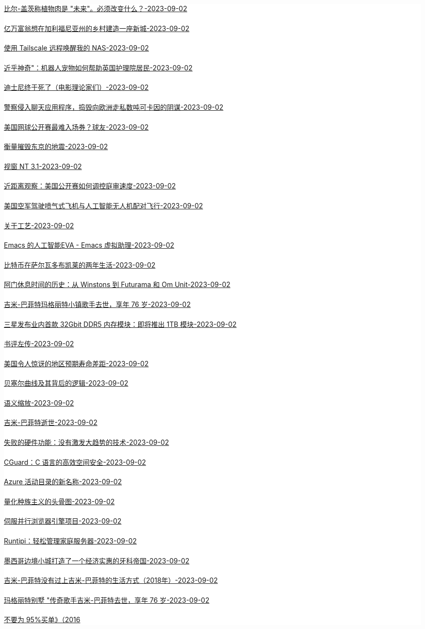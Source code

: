 <a target=_blank rel=nofollow href="https://www.euronews.com/green/2023/09/01/plant-based-meat-is-the-future-billionaire-bill-gates-claims-what-has-to-change" >比尔-盖茨称植物肉是 "未来"。必须改变什么？-2023-09-02</a><br/><br/><a target=_blank rel=nofollow href="https://apnews.com/article/silicon-valley-tech-investors-new-city-housing-35f91416dd7d84ecb03ed08199d87dd5" >亿万富翁想在加利福尼亚州的乡村建造一座新城-2023-09-02</a><br/><br/><a target=_blank rel=nofollow href="https://rischmann.fr/blog/waking-up-my-nas-remotely-using-tailscale" >使用 Tailscale 远程唤醒我的 NAS-2023-09-02</a><br/><br/><a target=_blank rel=nofollow href="https://www.theguardian.com/society/2023/sep/01/its-almost-magical-how-robotic-pets-are-helping-care-home-residents" >近乎神奇"：机器人宠物如何帮助英国护理院居民-2023-09-02</a><br/><br/><a target=_blank rel=nofollow href="https://eightify.app/summary/book-recommendations/why-disney-is-finally-dead-film-theory-explains" >迪士尼终于死了（电影理论家们）-2023-09-02</a><br/><br/><a target=_blank rel=nofollow href="https://www.theregister.com/2023/09/02/europol_balkan_cartel/" >警察侵入聊天应用程序，捣毁向欧洲走私数吨可卡因的阴谋-2023-09-02</a><br/><br/><a target=_blank rel=nofollow href="https://www.nytimes.com/2023/09/02/sports/tennis/us-open-ball-crew.html" >美国网球公开赛最难入场券？球友-2023-09-02</a><br/><br/><a target=_blank rel=nofollow href="https://spectrum.ieee.org/earthquake-detection" >衡量摧毁东京的地震-2023-09-02</a><br/><br/><a target=_blank rel=nofollow href="https://www.abortretry.fail/p/the-history-of-windows-nt-31" >视窗 NT 3.1-2023-09-02</a><br/><br/><a target=_blank rel=nofollow href="https://www.nytimes.com/interactive/2023/09/02/sports/tennis/us-open-tennis-court-speed.html" >近距离观察：美国公开赛如何调控庭审速度-2023-09-02</a><br/><br/><a target=_blank rel=nofollow href="https://spectrum.ieee.org/military-drones-us-air-force" >美国空军驾驶喷气式飞机与人工智能无人机配对飞行-2023-09-02</a><br/><br/><a target=_blank rel=nofollow href="https://www.drcathicks.com/post/on-craft" >关于工艺-2023-09-02</a><br/><br/><a target=_blank rel=nofollow href="https://finnfrotscher.com/posts/eva-emacs-virtual-assistant/" >Emacs 的人工智能EVA - Emacs 虚拟助理-2023-09-02</a><br/><br/><a target=_blank rel=nofollow href="https://english.elpais.com/international/2023-09-02/two-years-of-bitcoin-in-bukeles-el-salvador-an-opaque-experiment-with-a-little-used-currency.html" >比特币在萨尔瓦多布凯莱的两年生活-2023-09-02</a><br/><br/><a target=_blank rel=nofollow href="https://splice.com/blog/amen-break/" >阿门休息时间的历史：从 Winstons 到 Futurama 和 Om Unit-2023-09-02</a><br/><br/><a target=_blank rel=nofollow href="https://www.bbc.com/news/entertainment-arts-66694147" >吉米-巴菲特玛格丽特小镇歌手去世，享年 76 岁-2023-09-02</a><br/><br/><a target=_blank rel=nofollow href="https://www.anandtech.com/show/20039/samsung-unveils-industrys-first-32gbit-ddr5-die-1tb-modules-incoming" >三星发布业内首款 32Gbit DDR5 内存模块：即将推出 1TB 模块-2023-09-02</a><br/><br/><a target=_blank rel=nofollow href="https://astralcodexten.substack.com/p/your-book-review-zuozhuan" >书评左传-2023-09-02</a><br/><br/><a target=_blank rel=nofollow href="https://www.politico.com/news/magazine/2023/09/01/america-life-expectancy-regions-00113369" >美国令人惊讶的地区预期寿命差距-2023-09-02</a><br/><br/><a target=_blank rel=nofollow href="https://blog.richardekwonye.com/bezier-curves" >贝塞尔曲线及其背后的逻辑-2023-09-02</a><br/><br/><a target=_blank rel=nofollow href="https://alexanderobenauer.com/labnotes/038/" >语义缩放-2023-09-02</a><br/><br/><a target=_blank rel=nofollow href="https://apnews.com/article/obituary-jimmy-buffett-4295f355b39237f40663d485c4c6d557" >吉米-巴菲特逝世-2023-09-02</a><br/><br/><a target=_blank rel=nofollow href="https://tedium.co/2023/09/01/failed-hardware-features/" >失败的硬件功能：没有激发大趋势的技术-2023-09-02</a><br/><br/><a target=_blank rel=nofollow href="https://arxiv.org/abs/2107.10533" >CGuard：C 语言的高效空间安全-2023-09-02</a><br/><br/><a target=_blank rel=nofollow href="https://learn.microsoft.com/en-us/azure/active-directory/fundamentals/new-name" >Azure 活动目录的新名称-2023-09-02</a><br/><br/><a target=_blank rel=nofollow href="https://bigthink.com/strange-maps/cephalic-index-maps/" >量化种族主义的头骨图-2023-09-02</a><br/><br/><a target=_blank rel=nofollow href="https://github.com/servo/servo" >伺服并行浏览器引擎项目-2023-09-02</a><br/><br/><a target=_blank rel=nofollow href="https://www.runtipi.io/" >Runtipi：轻松管理家庭服务器-2023-09-02</a><br/><br/><a target=_blank rel=nofollow href="https://www.bloomberg.com/news/features/2023-08-30/dentists-in-los-algodones-mexico-draw-global-clients-with-low-prices" >墨西哥边境小城打造了一个经济实惠的牙科帝国-2023-09-02</a><br/><br/><a target=_blank rel=nofollow href="https://www.nytimes.com/2018/02/08/arts/jimmy-buffett-does-not-live-the-jimmy-buffett-lifestyle.html" >吉米-巴菲特没有过上吉米-巴菲特的生活方式（2018年）-2023-09-02</a><br/><br/><a target=_blank rel=nofollow href="https://www.nbcnews.com/news/us-news/jimmy-buffett-legendary-escape-margaritaville-singer-dies-songwriter-rcna103104" >玛格丽特别墅 "传奇歌手吉米-巴菲特去世，享年 76 岁-2023-09-02</a><br/><br/><a target=_blank rel=nofollow href="https://5kids1condo.com/dont-pay-for-95/" >不要为 95%买单》（2016